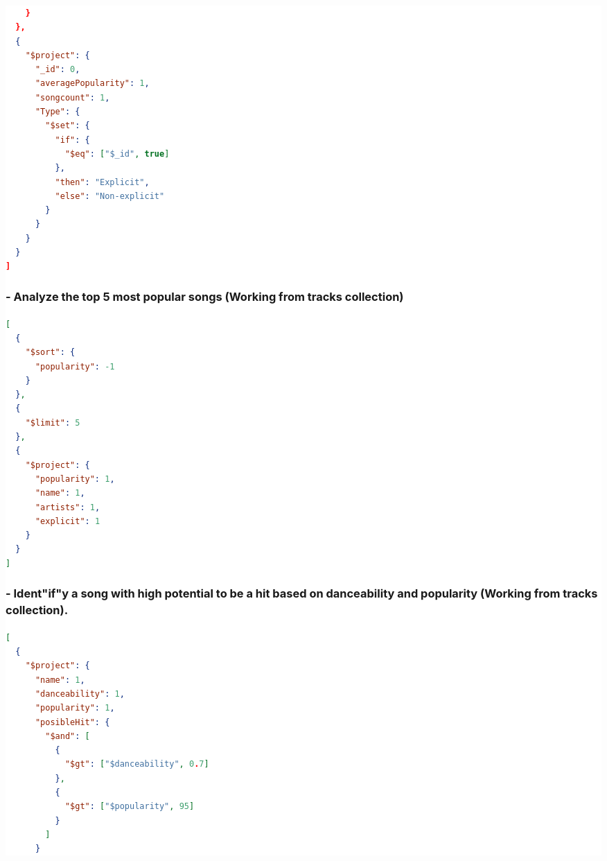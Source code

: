 ```json
    } 
  }, 
  { 
    "$project": { 
      "_id": 0, 
      "averagePopularity": 1, 
      "songcount": 1, 
      "Type": { 
        "$set": { 
          "if": { 
            "$eq": ["$_id", true] 
          }, 
          "then": "Explicit", 
          "else": "Non-explicit" 
        } 
      } 
    } 
  } 
]
```
### - Analyze the top 5 most popular songs (Working from tracks collection)
```json
[ 
  { 
    "$sort": { 
      "popularity": -1 
    } 
  }, 
  { 
    "$limit": 5 
  }, 
  { 
    "$project": { 
      "popularity": 1, 
      "name": 1, 
      "artists": 1, 
      "explicit": 1 
    } 
  } 
] 
```

### -  Ident"if"y a song with high potential to be a hit based on danceability and popularity (Working from tracks collection).
```json
[ 
  { 
    "$project": { 
      "name": 1, 
      "danceability": 1, 
      "popularity": 1, 
      "posibleHit": { 
        "$and": [ 
          { 
            "$gt": ["$danceability", 0.7] 
          }, 
          { 
            "$gt": ["$popularity", 95] 
          } 
        ] 
      } 
```